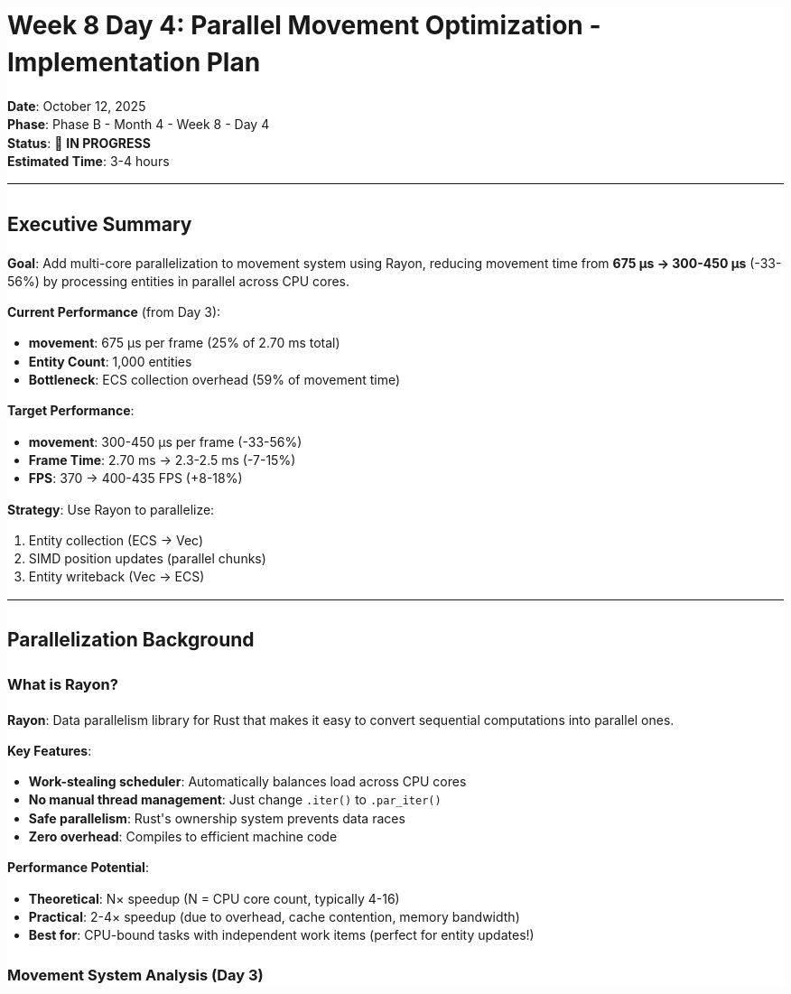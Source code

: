 # Week 8 Day 4: Parallel Movement Optimization - Implementation Plan

**Date**: October 12, 2025  
**Phase**: Phase B - Month 4 - Week 8 - Day 4  
**Status**: 🚀 **IN PROGRESS**  
**Estimated Time**: 3-4 hours  

---

## Executive Summary

**Goal**: Add multi-core parallelization to movement system using Rayon, reducing movement time from **675 µs → 300-450 µs** (-33-56%) by processing entities in parallel across CPU cores.

**Current Performance** (from Day 3):
- **movement**: 675 µs per frame (25% of 2.70 ms total)
- **Entity Count**: 1,000 entities
- **Bottleneck**: ECS collection overhead (59% of movement time)

**Target Performance**:
- **movement**: 300-450 µs per frame (-33-56%)
- **Frame Time**: 2.70 ms → 2.3-2.5 ms (-7-15%)
- **FPS**: 370 → 400-435 FPS (+8-18%)

**Strategy**: Use Rayon to parallelize:
1. Entity collection (ECS → Vec)
2. SIMD position updates (parallel chunks)
3. Entity writeback (Vec → ECS)

---

## Parallelization Background

### What is Rayon?

**Rayon**: Data parallelism library for Rust that makes it easy to convert sequential computations into parallel ones.

**Key Features**:
- **Work-stealing scheduler**: Automatically balances load across CPU cores
- **No manual thread management**: Just change `.iter()` to `.par_iter()`
- **Safe parallelism**: Rust's ownership system prevents data races
- **Zero overhead**: Compiles to efficient machine code

**Performance Potential**:
- **Theoretical**: N× speedup (N = CPU core count, typically 4-16)
- **Practical**: 2-4× speedup (due to overhead, cache contention, memory bandwidth)
- **Best for**: CPU-bound tasks with independent work items (perfect for entity updates!)

### Movement System Analysis (Day 3)

